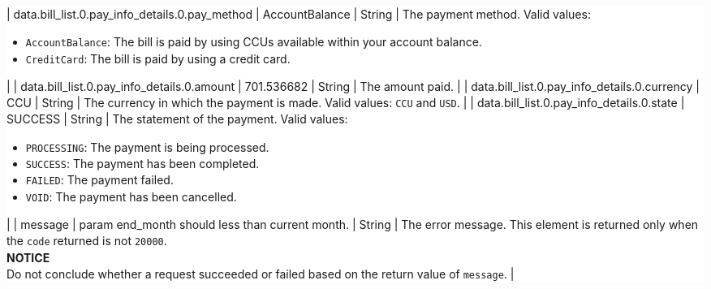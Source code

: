 | data.bill_list.0.pay_info_details.0.pay_method | AccountBalance                                  | String   | The payment method. Valid values:<ul><li>`AccountBalance`: The bill is paid by using CCUs available within your account balance.</li><li>`CreditCard`: The bill is paid by using a credit card.</li></ul> |
| data.bill_list.0.pay_info_details.0.amount     | 701.536682                                      | String   | The amount paid.                                             |
| data.bill_list.0.pay_info_details.0.currency   | CCU                                             | String   | The currency in which the payment is made. Valid values: `CCU` and `USD`. |
| data.bill_list.0.pay_info_details.0.state      | SUCCESS                                         | String   | The statement of the payment. Valid values:<ul><li>`PROCESSING`: The payment is being processed.</li><li>`SUCCESS`: The payment has been completed.</li><li>`FAILED`: The payment failed.</li><li>`VOID`: The payment has been cancelled.</li></ul> |
| message                                        | param end_month should less than current month. | String   | The error message. This element is returned only when the `code` returned is not `20000`.<br/>**NOTICE**<br/>Do not conclude whether a request succeeded or failed based on the return value of `message`. |
